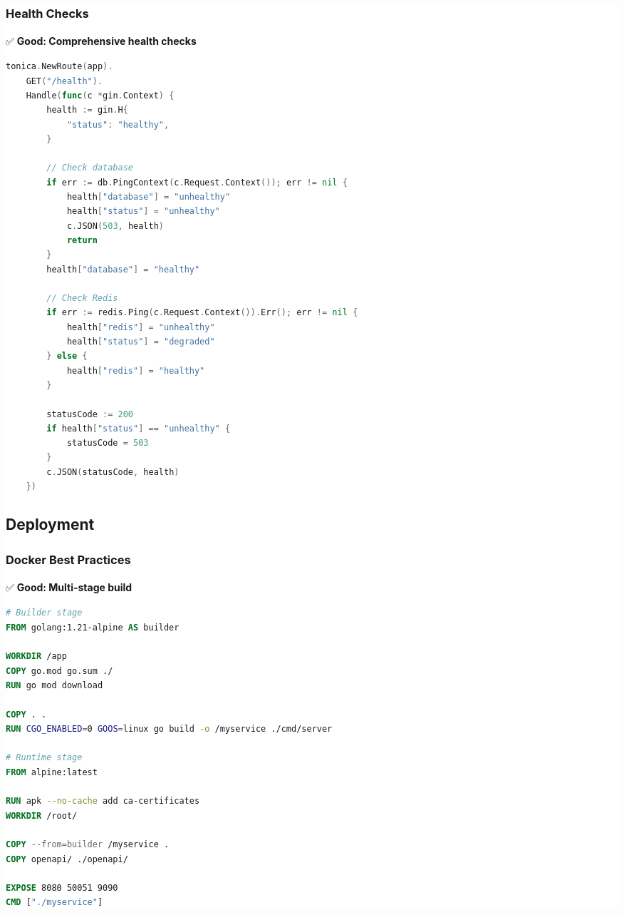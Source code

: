 ### Health Checks

✅ **Good: Comprehensive health checks**
```go
tonica.NewRoute(app).
    GET("/health").
    Handle(func(c *gin.Context) {
        health := gin.H{
            "status": "healthy",
        }

        // Check database
        if err := db.PingContext(c.Request.Context()); err != nil {
            health["database"] = "unhealthy"
            health["status"] = "unhealthy"
            c.JSON(503, health)
            return
        }
        health["database"] = "healthy"

        // Check Redis
        if err := redis.Ping(c.Request.Context()).Err(); err != nil {
            health["redis"] = "unhealthy"
            health["status"] = "degraded"
        } else {
            health["redis"] = "healthy"
        }

        statusCode := 200
        if health["status"] == "unhealthy" {
            statusCode = 503
        }
        c.JSON(statusCode, health)
    })
```

## Deployment

### Docker Best Practices

✅ **Good: Multi-stage build**
```dockerfile
# Builder stage
FROM golang:1.21-alpine AS builder

WORKDIR /app
COPY go.mod go.sum ./
RUN go mod download

COPY . .
RUN CGO_ENABLED=0 GOOS=linux go build -o /myservice ./cmd/server

# Runtime stage
FROM alpine:latest

RUN apk --no-cache add ca-certificates
WORKDIR /root/

COPY --from=builder /myservice .
COPY openapi/ ./openapi/

EXPOSE 8080 50051 9090
CMD ["./myservice"]
```